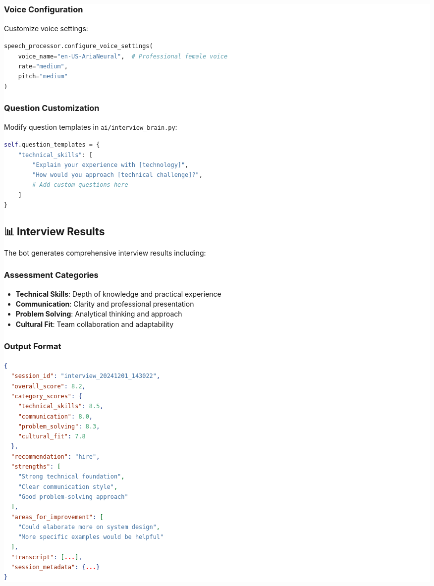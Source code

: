 ### Voice Configuration
Customize voice settings:

```python
speech_processor.configure_voice_settings(
    voice_name="en-US-AriaNeural",  # Professional female voice
    rate="medium",
    pitch="medium"
)
```

### Question Customization
Modify question templates in `ai/interview_brain.py`:

```python
self.question_templates = {
    "technical_skills": [
        "Explain your experience with [technology]",
        "How would you approach [technical challenge]?",
        # Add custom questions here
    ]
}
```

## 📊 Interview Results

The bot generates comprehensive interview results including:

### Assessment Categories
- **Technical Skills**: Depth of knowledge and practical experience
- **Communication**: Clarity and professional presentation
- **Problem Solving**: Analytical thinking and approach
- **Cultural Fit**: Team collaboration and adaptability

### Output Format
```json
{
  "session_id": "interview_20241201_143022",
  "overall_score": 8.2,
  "category_scores": {
    "technical_skills": 8.5,
    "communication": 8.0,
    "problem_solving": 8.3,
    "cultural_fit": 7.8
  },
  "recommendation": "hire",
  "strengths": [
    "Strong technical foundation",
    "Clear communication style",
    "Good problem-solving approach"
  ],
  "areas_for_improvement": [
    "Could elaborate more on system design",
    "More specific examples would be helpful"
  ],
  "transcript": [...],
  "session_metadata": {...}
}
```
